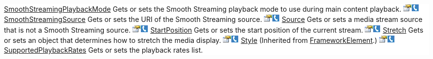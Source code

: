 <td><a href="smoothstreamingmediaelement-smoothstreamingplaybackmode-property-microsoft-web-media-smoothstreaming_1.md">SmoothStreamingPlaybackMode</a></td>
<td>Gets or sets the Smooth Streaming playback mode to use during main content playback.</td>
</tr>
<tr class="even">
<td><img src="images/Dd565996.pubproperty(en-us,VS.90).gif" title="Public property" alt="Public property" /><img src="images/Ff728271.slMobile(en-us,VS.90).gif" title="Supported by Silverlight for Windows Phone" alt="Supported by Silverlight for Windows Phone" /></td>
<td><a href="smoothstreamingmediaelement-smoothstreamingsource-property-microsoft-web-media-smoothstreaming_1.md">SmoothStreamingSource</a></td>
<td>Gets or sets the URI of the Smooth Streaming source.</td>
</tr>
<tr class="odd">
<td><img src="images/Dd565996.pubproperty(en-us,VS.90).gif" title="Public property" alt="Public property" /><img src="images/Ff728271.slMobile(en-us,VS.90).gif" title="Supported by Silverlight for Windows Phone" alt="Supported by Silverlight for Windows Phone" /></td>
<td><a href="smoothstreamingmediaelement-source-property-microsoft-web-media-smoothstreaming_1.md">Source</a></td>
<td>Gets or sets a media stream source that is not a Smooth Streaming source.</td>
</tr>
<tr class="even">
<td><img src="images/Dd565996.pubproperty(en-us,VS.90).gif" title="Public property" alt="Public property" /><img src="images/Ff728271.slMobile(en-us,VS.90).gif" title="Supported by Silverlight for Windows Phone" alt="Supported by Silverlight for Windows Phone" /></td>
<td><a href="smoothstreamingmediaelement-startposition-property-microsoft-web-media-smoothstreaming_1.md">StartPosition</a></td>
<td>Gets or sets the start position of the current stream.</td>
</tr>
<tr class="odd">
<td><img src="images/Dd565996.pubproperty(en-us,VS.90).gif" title="Public property" alt="Public property" /><img src="images/Ff728271.slMobile(en-us,VS.90).gif" title="Supported by Silverlight for Windows Phone" alt="Supported by Silverlight for Windows Phone" /></td>
<td><a href="smoothstreamingmediaelement-stretch-property-microsoft-web-media-smoothstreaming_1.md">Stretch</a></td>
<td>Gets or sets an object that determines how to stretch the media display.</td>
</tr>
<tr class="even">
<td><img src="images/Dd565996.pubproperty(en-us,VS.90).gif" title="Public property" alt="Public property" /><img src="images/Ff728271.slMobile(en-us,VS.90).gif" title="Supported by Silverlight for Windows Phone" alt="Supported by Silverlight for Windows Phone" /></td>
<td><a href="https://msdn.microsoft.com/en-us/library/ms600899(v=vs.90)">Style</a></td>
<td>(Inherited from <a href="https://msdn.microsoft.com/en-us/library/ms602714(v=vs.90)">FrameworkElement</a>.)</td>
</tr>
<tr class="odd">
<td><img src="images/Dd565996.pubproperty(en-us,VS.90).gif" title="Public property" alt="Public property" /><img src="images/Ff728271.slMobile(en-us,VS.90).gif" title="Supported by Silverlight for Windows Phone" alt="Supported by Silverlight for Windows Phone" /></td>
<td><a href="smoothstreamingmediaelement-supportedplaybackrates-property-microsoft-web-media-smoothstreaming_1.md">SupportedPlaybackRates</a></td>
<td>Gets or sets the playback rates list.</td>
</tr>
<tr class="even">